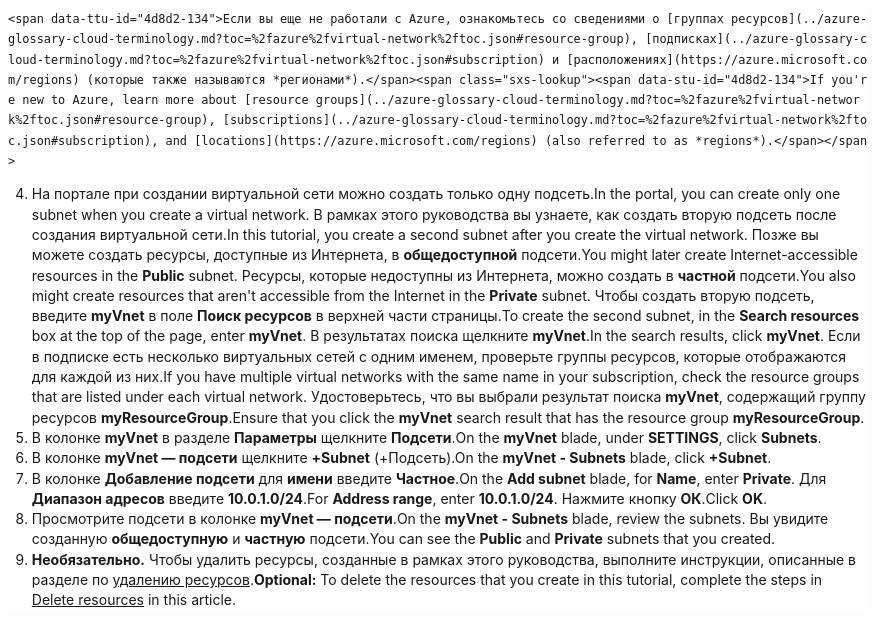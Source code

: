     <span data-ttu-id="4d8d2-134">Если вы еще не работали с Azure, ознакомьтесь со сведениями о [группах ресурсов](../azure-glossary-cloud-terminology.md?toc=%2fazure%2fvirtual-network%2ftoc.json#resource-group), [подписках](../azure-glossary-cloud-terminology.md?toc=%2fazure%2fvirtual-network%2ftoc.json#subscription) и [расположениях](https://azure.microsoft.com/regions) (которые также называются *регионами*).</span><span class="sxs-lookup"><span data-stu-id="4d8d2-134">If you're new to Azure, learn more about [resource groups](../azure-glossary-cloud-terminology.md?toc=%2fazure%2fvirtual-network%2ftoc.json#resource-group), [subscriptions](../azure-glossary-cloud-terminology.md?toc=%2fazure%2fvirtual-network%2ftoc.json#subscription), and [locations](https://azure.microsoft.com/regions) (also referred to as *regions*).</span></span>
4. <span data-ttu-id="4d8d2-135">На портале при создании виртуальной сети можно создать только одну подсеть.</span><span class="sxs-lookup"><span data-stu-id="4d8d2-135">In the portal, you can create only one subnet when you create a virtual network.</span></span> <span data-ttu-id="4d8d2-136">В рамках этого руководства вы узнаете, как создать вторую подсеть после создания виртуальной сети.</span><span class="sxs-lookup"><span data-stu-id="4d8d2-136">In this tutorial, you create a second subnet after you create the virtual network.</span></span> <span data-ttu-id="4d8d2-137">Позже вы можете создать ресурсы, доступные из Интернета, в **общедоступной** подсети.</span><span class="sxs-lookup"><span data-stu-id="4d8d2-137">You might later create Internet-accessible resources in the **Public** subnet.</span></span> <span data-ttu-id="4d8d2-138">Ресурсы, которые недоступны из Интернета, можно создать в **частной** подсети.</span><span class="sxs-lookup"><span data-stu-id="4d8d2-138">You also might create resources that aren't accessible from the Internet in the **Private** subnet.</span></span> <span data-ttu-id="4d8d2-139">Чтобы создать вторую подсеть, введите **myVnet** в поле **Поиск ресурсов** в верхней части страницы.</span><span class="sxs-lookup"><span data-stu-id="4d8d2-139">To create the second subnet, in the **Search resources** box at the top of the page, enter **myVnet**.</span></span> <span data-ttu-id="4d8d2-140">В результатах поиска щелкните **myVnet**.</span><span class="sxs-lookup"><span data-stu-id="4d8d2-140">In the search results, click **myVnet**.</span></span> <span data-ttu-id="4d8d2-141">Если в подписке есть несколько виртуальных сетей с одним именем, проверьте группы ресурсов, которые отображаются для каждой из них.</span><span class="sxs-lookup"><span data-stu-id="4d8d2-141">If you have multiple virtual networks with the same name in your subscription, check the resource groups that are listed under each virtual network.</span></span> <span data-ttu-id="4d8d2-142">Удостоверьтесь, что вы выбрали результат поиска **myVnet**, содержащий группу ресурсов **myResourceGroup**.</span><span class="sxs-lookup"><span data-stu-id="4d8d2-142">Ensure that you click the **myVnet** search result that has the resource group **myResourceGroup**.</span></span>
5. <span data-ttu-id="4d8d2-143">В колонке **myVnet** в разделе **Параметры** щелкните **Подсети**.</span><span class="sxs-lookup"><span data-stu-id="4d8d2-143">On the **myVnet** blade, under **SETTINGS**, click **Subnets**.</span></span>
6. <span data-ttu-id="4d8d2-144">В колонке **myVnet — подсети** щелкните **+Subnet** (+Подсеть).</span><span class="sxs-lookup"><span data-stu-id="4d8d2-144">On the **myVnet - Subnets** blade, click **+Subnet**.</span></span>
7. <span data-ttu-id="4d8d2-145">В колонке **Добавление подсети** для **имени** введите **Частное**.</span><span class="sxs-lookup"><span data-stu-id="4d8d2-145">On the **Add subnet** blade, for **Name**, enter **Private**.</span></span> <span data-ttu-id="4d8d2-146">Для **Диапазон адресов** введите **10.0.1.0/24**.</span><span class="sxs-lookup"><span data-stu-id="4d8d2-146">For **Address range**, enter **10.0.1.0/24**.</span></span>  <span data-ttu-id="4d8d2-147">Нажмите кнопку **ОК**.</span><span class="sxs-lookup"><span data-stu-id="4d8d2-147">Click **OK**.</span></span>
8. <span data-ttu-id="4d8d2-148">Просмотрите подсети в колонке **myVnet — подсети**.</span><span class="sxs-lookup"><span data-stu-id="4d8d2-148">On the **myVnet - Subnets** blade, review the subnets.</span></span> <span data-ttu-id="4d8d2-149">Вы увидите созданную **общедоступную** и **частную** подсети.</span><span class="sxs-lookup"><span data-stu-id="4d8d2-149">You can see the **Public** and **Private** subnets that you created.</span></span>
9. <span data-ttu-id="4d8d2-150">**Необязательно.** Чтобы удалить ресурсы, созданные в рамках этого руководства, выполните инструкции, описанные в разделе по [удалению ресурсов](#delete-portal).</span><span class="sxs-lookup"><span data-stu-id="4d8d2-150">**Optional:** To delete the resources that you create in this tutorial, complete the steps in [Delete resources](#delete-portal) in this article.</span></span>
